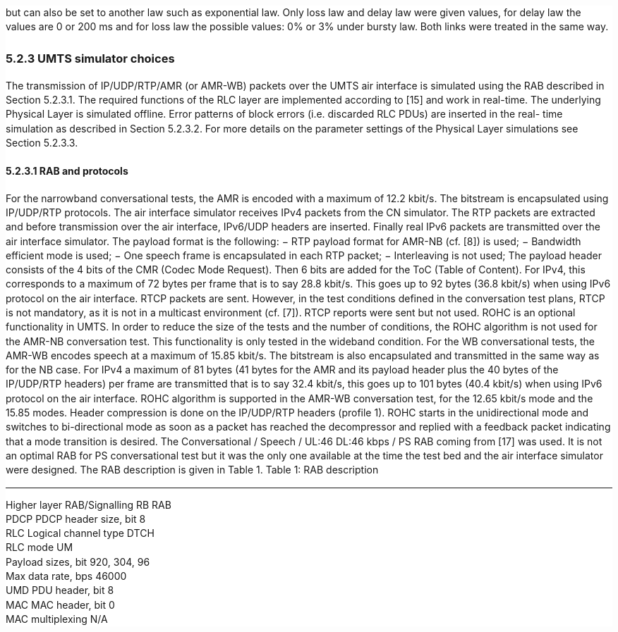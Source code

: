 but can also be set to another law such as exponential law.
Only loss law and delay law were given values, for delay law the values are 0
or 200 ms and for loss law the possible values: 0% or 3% under bursty law.
Both links were treated in the same way.
### 5.2.3 UMTS simulator choices
The transmission of IP/UDP/RTP/AMR (or AMR-WB) packets over the UMTS air
interface is simulated using the RAB described in Section 5.2.3.1. The
required functions of the RLC layer are implemented according to [15] and work
in real-time. The underlying Physical Layer is simulated offline. Error
patterns of block errors (i.e. discarded RLC PDUs) are inserted in the real-
time simulation as described in Section 5.2.3.2. For more details on the
parameter settings of the Physical Layer simulations see Section 5.2.3.3.
#### 5.2.3.1 RAB and protocols
For the narrowband conversational tests, the AMR is encoded with a maximum of
12.2 kbit/s. The bitstream is encapsulated using IP/UDP/RTP protocols. The air
interface simulator receives IPv4 packets from the CN simulator. The RTP
packets are extracted and before transmission over the air interface, IPv6/UDP
headers are inserted. Finally real IPv6 packets are transmitted over the air
interface simulator.
The payload format is the following:
− RTP payload format for AMR-NB (cf. [8]) is used;
− Bandwidth efficient mode is used;
− One speech frame is encapsulated in each RTP packet;
− Interleaving is not used;
The payload header consists of the 4 bits of the CMR (Codec Mode Request).
Then 6 bits are added for the ToC (Table of Content). For IPv4, this
corresponds to a maximum of 72 bytes per frame that is to say 28.8 kbit/s.
This goes up to 92 bytes (36.8 kbit/s) when using IPv6 protocol on the air
interface.
RTCP packets are sent. However, in the test conditions defined in the
conversation test plans, RTCP is not mandatory, as it is not in a multicast
environment (cf. [7]). RTCP reports were sent but not used.
ROHC is an optional functionality in UMTS. In order to reduce the size of the
tests and the number of conditions, the ROHC algorithm is not used for the
AMR-NB conversation test. This functionality is only tested in the wideband
condition.
For the WB conversational tests, the AMR-WB encodes speech at a maximum of
15.85 kbit/s. The bitstream is also encapsulated and transmitted in the same
way as for the NB case. For IPv4 a maximum of 81 bytes (41 bytes for the AMR
and its payload header plus the 40 bytes of the IP/UDP/RTP headers) per frame
are transmitted that is to say 32.4 kbit/s, this goes up to 101 bytes (40.4
kbit/s) when using IPv6 protocol on the air interface.
ROHC algorithm is supported in the AMR-WB conversation test, for the 12.65
kbit/s mode and the 15.85 modes. Header compression is done on the IP/UDP/RTP
headers (profile 1). ROHC starts in the unidirectional mode and switches to
bi-directional mode as soon as a packet has reached the decompressor and
replied with a feedback packet indicating that a mode transition is desired.
The Conversational / Speech / UL:46 DL:46 kbps / PS RAB coming from [17] was
used. It is not an optimal RAB for PS conversational test but it was the only
one available at the time the test bed and the air interface simulator were
designed. The RAB description is given in Table 1.
Table 1: RAB description
* * *
Higher layer RAB/Signalling RB RAB  
PDCP PDCP header size, bit 8  
RLC Logical channel type DTCH  
RLC mode UM  
Payload sizes, bit 920, 304, 96  
Max data rate, bps 46000  
UMD PDU header, bit 8  
MAC MAC header, bit 0  
MAC multiplexing N/A  